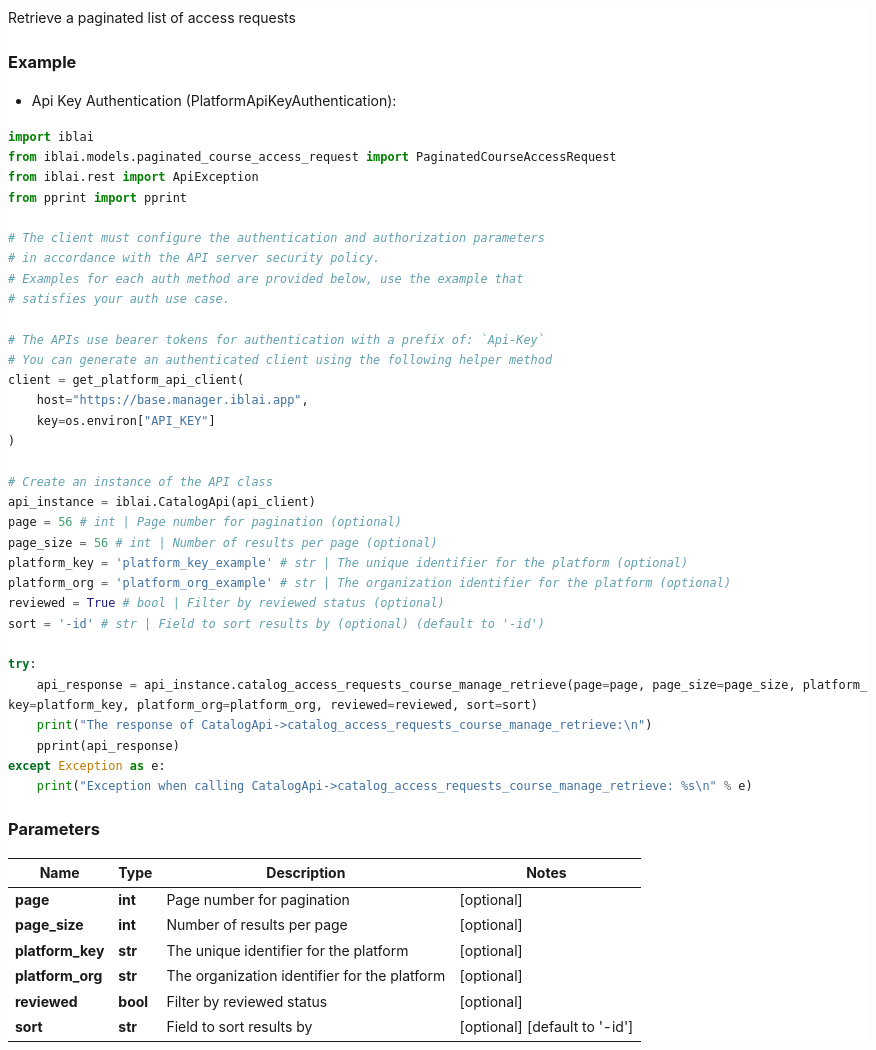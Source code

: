 
Retrieve a paginated list of access requests

### Example

* Api Key Authentication (PlatformApiKeyAuthentication):

```python
import iblai
from iblai.models.paginated_course_access_request import PaginatedCourseAccessRequest
from iblai.rest import ApiException
from pprint import pprint

# The client must configure the authentication and authorization parameters
# in accordance with the API server security policy.
# Examples for each auth method are provided below, use the example that
# satisfies your auth use case.

# The APIs use bearer tokens for authentication with a prefix of: `Api-Key`
# You can generate an authenticated client using the following helper method
client = get_platform_api_client(
    host="https://base.manager.iblai.app", 
    key=os.environ["API_KEY"]
)

# Create an instance of the API class
api_instance = iblai.CatalogApi(api_client)
page = 56 # int | Page number for pagination (optional)
page_size = 56 # int | Number of results per page (optional)
platform_key = 'platform_key_example' # str | The unique identifier for the platform (optional)
platform_org = 'platform_org_example' # str | The organization identifier for the platform (optional)
reviewed = True # bool | Filter by reviewed status (optional)
sort = '-id' # str | Field to sort results by (optional) (default to '-id')

try:
    api_response = api_instance.catalog_access_requests_course_manage_retrieve(page=page, page_size=page_size, platform_key=platform_key, platform_org=platform_org, reviewed=reviewed, sort=sort)
    print("The response of CatalogApi->catalog_access_requests_course_manage_retrieve:\n")
    pprint(api_response)
except Exception as e:
    print("Exception when calling CatalogApi->catalog_access_requests_course_manage_retrieve: %s\n" % e)
```



### Parameters


Name | Type | Description  | Notes
------------- | ------------- | ------------- | -------------
 **page** | **int**| Page number for pagination | [optional] 
 **page_size** | **int**| Number of results per page | [optional] 
 **platform_key** | **str**| The unique identifier for the platform | [optional] 
 **platform_org** | **str**| The organization identifier for the platform | [optional] 
 **reviewed** | **bool**| Filter by reviewed status | [optional] 
 **sort** | **str**| Field to sort results by | [optional] [default to &#39;-id&#39;]
